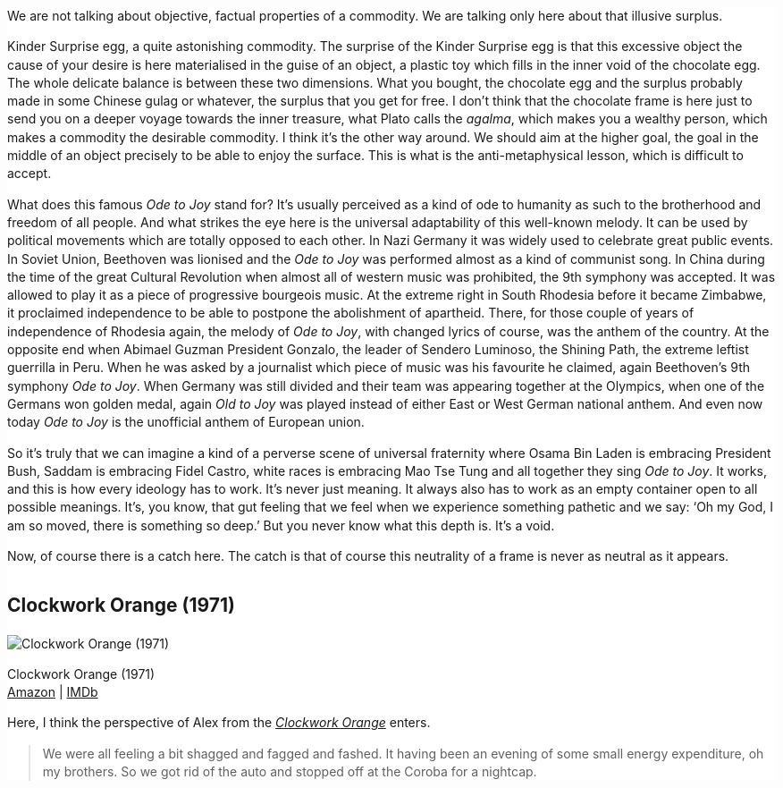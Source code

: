 We are not talking about objective, factual properties of a commodity. We are talking only here about that illusive surplus.

Kinder Surprise egg, a quite astonishing commodity. The surprise of the Kinder Surprise egg is that this excessive object the cause of your desire is here materialised in the guise of an object, a plastic toy which fills in the inner void of the chocolate egg. The whole delicate balance is between these two dimensions. What you bought, the chocolate egg and the surplus probably made in some Chinese gulag or whatever, the surplus that you get for free. I don’t think that the chocolate frame is here just to send you on a deeper voyage towards the inner treasure, what Plato calls the _agalma_, which makes you a wealthy person, which makes a commodity the desirable commodity. I think it’s the other way around. We should aim at the higher goal, the goal in the middle of an object precisely to be able to enjoy the surface. This is what is the anti-metaphysical lesson, which is difficult to accept.

What does this famous _Ode to Joy_ stand for? It’s usually perceived as a kind of ode to humanity as such to the brotherhood and freedom of all people. And what strikes the eye here is the universal adaptability of this well-known melody. It can be used by political movements which are totally opposed to each other. In Nazi Germany it was widely used to celebrate great public events. In Soviet Union, Beethoven was lionised and the _Ode to Joy_ was performed almost as a kind of communist song. In China during the time of the great Cultural Revolution when almost all of western music was prohibited, the 9th symphony was accepted. It was allowed to play it as a piece of progressive bourgeois music. At the extreme right in South Rhodesia before it became Zimbabwe, it proclaimed independence to be able to postpone the abolishment of apartheid. There, for those couple of years of independence of Rhodesia again, the melody of _Ode to Joy_, with changed lyrics of course, was the anthem of the country. At the opposite end when Abimael Guzman President Gonzalo, the leader of Sendero Luminoso, the Shining Path, the extreme leftist guerrilla in Peru. When he was asked by a journalist which piece of music was his favourite he claimed, again Beethoven’s 9th symphony _Ode to Joy_. When Germany was still divided and their team was appearing together at the Olympics, when one of the Germans won golden medal, again _Old to Joy_ was played instead of either East or West German national anthem. And even now today _Ode to Joy_ is the unofficial anthem of European union.

So it’s truly that we can imagine a kind of a perverse scene of universal fraternity where Osama Bin Laden is embracing President Bush, Saddam is embracing Fidel Castro, white races is embracing Mao Tse Tung and all together they sing _Ode to Joy_. It works, and this is how every ideology has to work. It’s never just meaning. It always also has to work as an empty container open to all possible meanings. It’s, you know, that gut feeling that we feel when we experience something pathetic and we say: ‘Oh my God, I am so moved, there is something so deep.’ But you never know what this depth is. It’s a void.

Now, of course there is a catch here. The catch is that of course this neutrality of a frame is never as neutral as it appears.

## Clockwork Orange (1971)

![Clockwork Orange (1971)](https://zizek.uk/ezoimgfmt/i1.wp.com/zizek.uk/wp-content/uploads/2016/09/Clockwork-Orange-1971-300x169.jpg?resize=300%2C169&is-pending-load=1&ezimgfmt=rs:300x169/rscb1/ng:webp/ngcb1)

Clockwork Orange (1971)  
[Amazon](https://amzn.to/2qb9trR) | [IMDb](http://www.imdb.com/title/tt0066921/)

Here, I think the perspective of Alex from the _[Clockwork Orange](https://amzn.to/2qb9trR)_ enters.

> We were all feeling a bit shagged and fagged and fashed. It having been an evening of some small energy expenditure, oh my brothers. So we got rid of the auto and stopped off at the Coroba for a nightcap.
